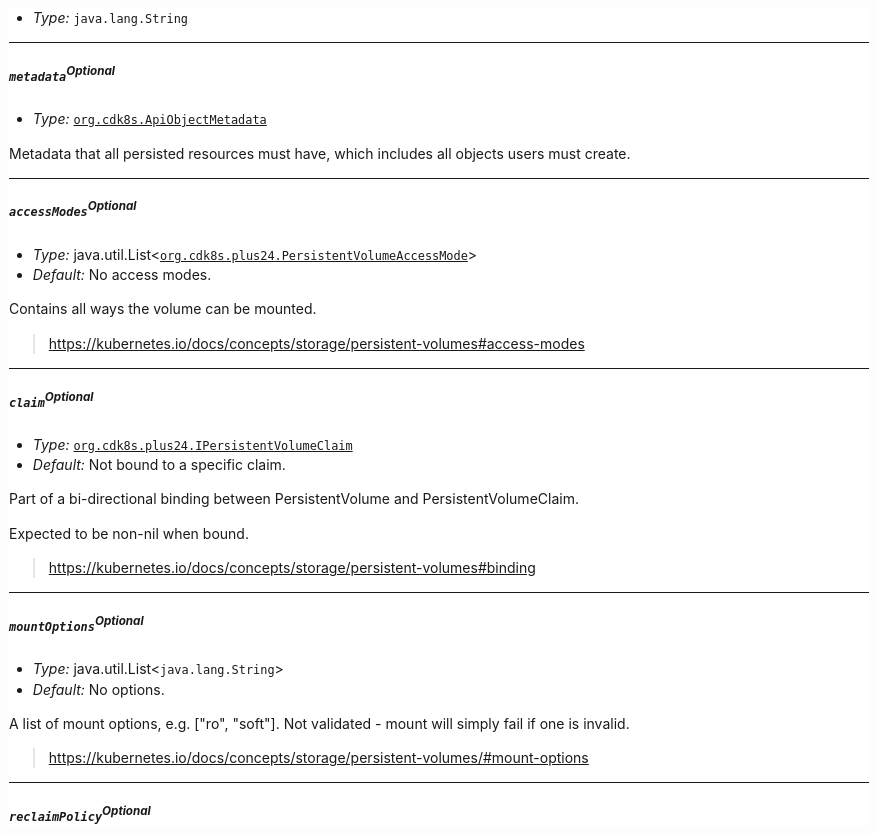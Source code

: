 - *Type:* `java.lang.String`

---

##### `metadata`<sup>Optional</sup> <a name="org.cdk8s.plus24.GCEPersistentDiskPersistentVolumeProps.parameter.metadata"></a>

- *Type:* [`org.cdk8s.ApiObjectMetadata`](#org.cdk8s.ApiObjectMetadata)

Metadata that all persisted resources must have, which includes all objects users must create.

---

##### `accessModes`<sup>Optional</sup> <a name="org.cdk8s.plus24.GCEPersistentDiskPersistentVolumeProps.parameter.accessModes"></a>

- *Type:* java.util.List<[`org.cdk8s.plus24.PersistentVolumeAccessMode`](#org.cdk8s.plus24.PersistentVolumeAccessMode)>
- *Default:* No access modes.

Contains all ways the volume can be mounted.

> https://kubernetes.io/docs/concepts/storage/persistent-volumes#access-modes

---

##### `claim`<sup>Optional</sup> <a name="org.cdk8s.plus24.GCEPersistentDiskPersistentVolumeProps.parameter.claim"></a>

- *Type:* [`org.cdk8s.plus24.IPersistentVolumeClaim`](#org.cdk8s.plus24.IPersistentVolumeClaim)
- *Default:* Not bound to a specific claim.

Part of a bi-directional binding between PersistentVolume and PersistentVolumeClaim.

Expected to be non-nil when bound.

> https://kubernetes.io/docs/concepts/storage/persistent-volumes#binding

---

##### `mountOptions`<sup>Optional</sup> <a name="org.cdk8s.plus24.GCEPersistentDiskPersistentVolumeProps.parameter.mountOptions"></a>

- *Type:* java.util.List<`java.lang.String`>
- *Default:* No options.

A list of mount options, e.g. ["ro", "soft"]. Not validated - mount will simply fail if one is invalid.

> https://kubernetes.io/docs/concepts/storage/persistent-volumes/#mount-options

---

##### `reclaimPolicy`<sup>Optional</sup> <a name="org.cdk8s.plus24.GCEPersistentDiskPersistentVolumeProps.parameter.reclaimPolicy"></a>

